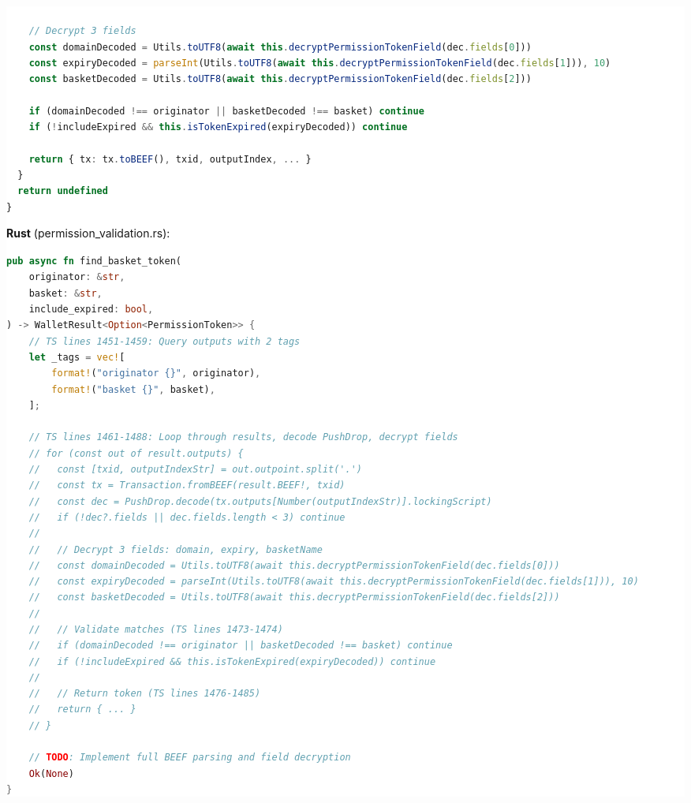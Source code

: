 ```typescript
    
    // Decrypt 3 fields
    const domainDecoded = Utils.toUTF8(await this.decryptPermissionTokenField(dec.fields[0]))
    const expiryDecoded = parseInt(Utils.toUTF8(await this.decryptPermissionTokenField(dec.fields[1])), 10)
    const basketDecoded = Utils.toUTF8(await this.decryptPermissionTokenField(dec.fields[2]))
    
    if (domainDecoded !== originator || basketDecoded !== basket) continue
    if (!includeExpired && this.isTokenExpired(expiryDecoded)) continue

    return { tx: tx.toBEEF(), txid, outputIndex, ... }
  }
  return undefined
}
```

**Rust** (permission_validation.rs):
```rust
pub async fn find_basket_token(
    originator: &str,
    basket: &str,
    include_expired: bool,
) -> WalletResult<Option<PermissionToken>> {
    // TS lines 1451-1459: Query outputs with 2 tags
    let _tags = vec![
        format!("originator {}", originator),
        format!("basket {}", basket),
    ];
    
    // TS lines 1461-1488: Loop through results, decode PushDrop, decrypt fields
    // for (const out of result.outputs) {
    //   const [txid, outputIndexStr] = out.outpoint.split('.')
    //   const tx = Transaction.fromBEEF(result.BEEF!, txid)
    //   const dec = PushDrop.decode(tx.outputs[Number(outputIndexStr)].lockingScript)
    //   if (!dec?.fields || dec.fields.length < 3) continue
    //   
    //   // Decrypt 3 fields: domain, expiry, basketName
    //   const domainDecoded = Utils.toUTF8(await this.decryptPermissionTokenField(dec.fields[0]))
    //   const expiryDecoded = parseInt(Utils.toUTF8(await this.decryptPermissionTokenField(dec.fields[1])), 10)
    //   const basketDecoded = Utils.toUTF8(await this.decryptPermissionTokenField(dec.fields[2]))
    //   
    //   // Validate matches (TS lines 1473-1474)
    //   if (domainDecoded !== originator || basketDecoded !== basket) continue
    //   if (!includeExpired && this.isTokenExpired(expiryDecoded)) continue
    //   
    //   // Return token (TS lines 1476-1485)
    //   return { ... }
    // }
    
    // TODO: Implement full BEEF parsing and field decryption
    Ok(None)
}
```
